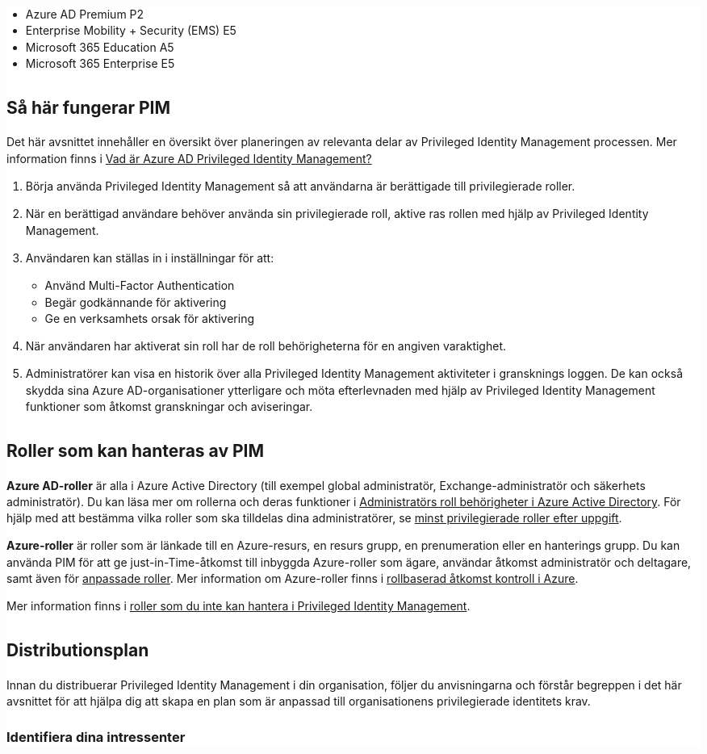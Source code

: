 - Azure AD Premium P2
- Enterprise Mobility + Security (EMS) E5
- Microsoft 365 Education A5
- Microsoft 365 Enterprise E5

## <a name="how-pim-works"></a>Så här fungerar PIM

Det här avsnittet innehåller en översikt över planeringen av relevanta delar av Privileged Identity Management processen. Mer information finns i [Vad är Azure AD Privileged Identity Management?](pim-configure.md)

1. Börja använda Privileged Identity Management så att användarna är berättigade till privilegierade roller.
1. När en berättigad användare behöver använda sin privilegierade roll, aktive ras rollen med hjälp av Privileged Identity Management.
1. Användaren kan ställas in i inställningar för att:

    - Använd Multi-Factor Authentication
    - Begär godkännande för aktivering
    - Ge en verksamhets orsak för aktivering

1. När användaren har aktiverat sin roll har de roll behörigheterna för en angiven varaktighet.
1. Administratörer kan visa en historik över alla Privileged Identity Management aktiviteter i gransknings loggen. De kan också skydda sina Azure AD-organisationer ytterligare och möta efterlevnaden med hjälp av Privileged Identity Management funktioner som åtkomst granskningar och aviseringar.

## <a name="roles-that-can-be-managed-by-pim"></a>Roller som kan hanteras av PIM

**Azure AD-roller** är alla i Azure Active Directory (till exempel global administratör, Exchange-administratör och säkerhets administratör). Du kan läsa mer om rollerna och deras funktioner i [Administratörs roll behörigheter i Azure Active Directory](../roles/permissions-reference.md). För hjälp med att bestämma vilka roller som ska tilldelas dina administratörer, se [minst privilegierade roller efter uppgift](../roles/delegate-by-task.md).

**Azure-roller** är roller som är länkade till en Azure-resurs, en resurs grupp, en prenumeration eller en hanterings grupp. Du kan använda PIM för att ge just-in-Time-åtkomst till inbyggda Azure-roller som ägare, användar åtkomst administratör och deltagare, samt även för [anpassade roller](../../role-based-access-control/custom-roles.md). Mer information om Azure-roller finns i [rollbaserad åtkomst kontroll i Azure](../../role-based-access-control/overview.md).

Mer information finns i [roller som du inte kan hantera i Privileged Identity Management](pim-roles.md).

## <a name="deployment-plan"></a>Distributionsplan

Innan du distribuerar Privileged Identity Management i din organisation, följer du anvisningarna och förstår begreppen i det här avsnittet för att hjälpa dig att skapa en plan som är anpassad till organisationens privilegierade identitets krav.

### <a name="identify-your-stakeholders"></a>Identifiera dina intressenter
